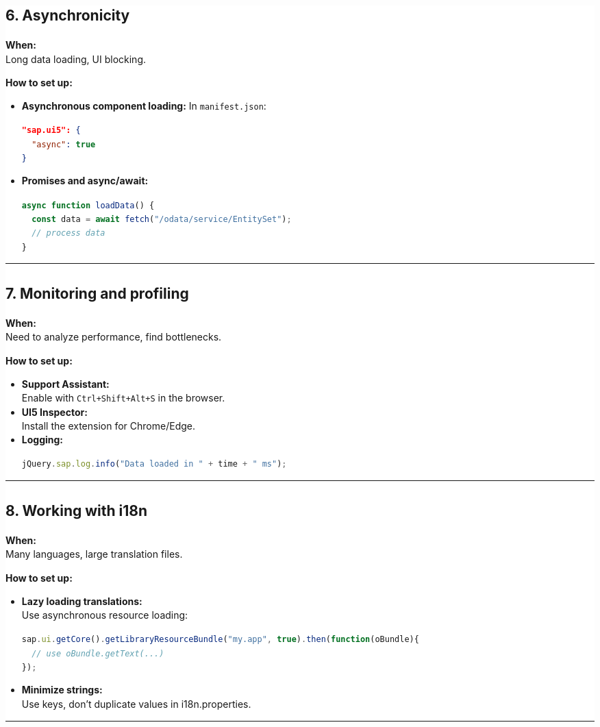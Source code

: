 
## 6. Asynchronicity

**When:**  
Long data loading, UI blocking.

**How to set up:**

- **Asynchronous component loading:**
    In `manifest.json`:
    ```json
    "sap.ui5": {
      "async": true
    }
    ```
- **Promises and async/await:**
    ```js
    async function loadData() {
      const data = await fetch("/odata/service/EntitySet");
      // process data
    }
    ```

---

## 7. Monitoring and profiling

**When:**  
Need to analyze performance, find bottlenecks.

**How to set up:**

- **Support Assistant:**  
    Enable with `Ctrl+Shift+Alt+S` in the browser.
- **UI5 Inspector:**  
    Install the extension for Chrome/Edge.
- **Logging:**
    ```js
    jQuery.sap.log.info("Data loaded in " + time + " ms");
    ```

---

## 8. Working with i18n

**When:**  
Many languages, large translation files.

**How to set up:**

- **Lazy loading translations:**  
    Use asynchronous resource loading:
    ```js
    sap.ui.getCore().getLibraryResourceBundle("my.app", true).then(function(oBundle){
      // use oBundle.getText(...)
    });
    ```
- **Minimize strings:**  
    Use keys, don’t duplicate values in i18n.properties.

---